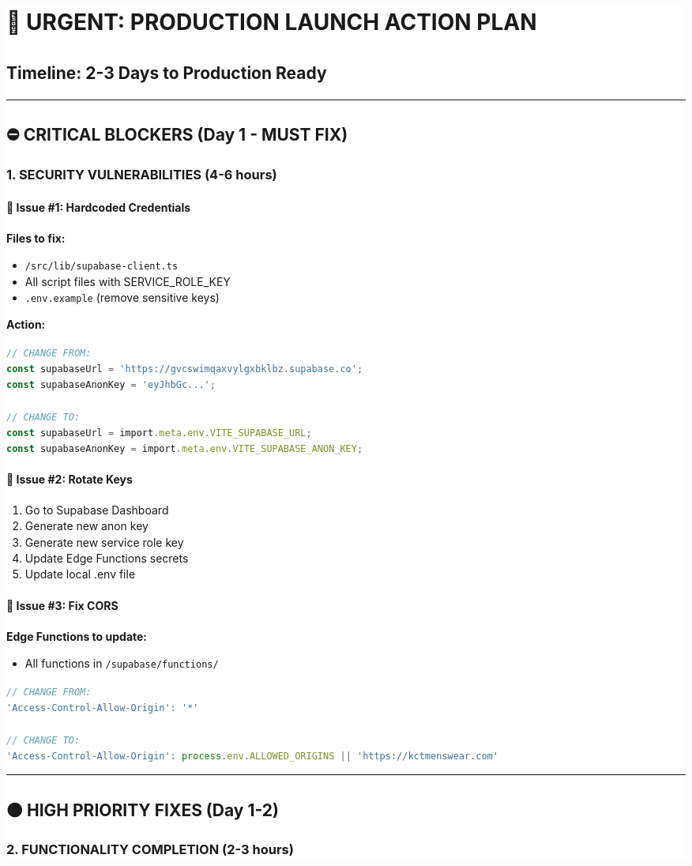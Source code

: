 # 🚨 URGENT: PRODUCTION LAUNCH ACTION PLAN
## Timeline: 2-3 Days to Production Ready

---

## ⛔ CRITICAL BLOCKERS (Day 1 - MUST FIX)

### 1. SECURITY VULNERABILITIES (4-6 hours)

#### 🔴 Issue #1: Hardcoded Credentials
**Files to fix:**
- `/src/lib/supabase-client.ts`
- All script files with SERVICE_ROLE_KEY
- `.env.example` (remove sensitive keys)

**Action:**
```typescript
// CHANGE FROM:
const supabaseUrl = 'https://gvcswimqaxvylgxbklbz.supabase.co';
const supabaseAnonKey = 'eyJhbGc...';

// CHANGE TO:
const supabaseUrl = import.meta.env.VITE_SUPABASE_URL;
const supabaseAnonKey = import.meta.env.VITE_SUPABASE_ANON_KEY;
```

#### 🔴 Issue #2: Rotate Keys
1. Go to Supabase Dashboard
2. Generate new anon key
3. Generate new service role key
4. Update Edge Functions secrets
5. Update local .env file

#### 🔴 Issue #3: Fix CORS
**Edge Functions to update:**
- All functions in `/supabase/functions/`

```typescript
// CHANGE FROM:
'Access-Control-Allow-Origin': '*'

// CHANGE TO:
'Access-Control-Allow-Origin': process.env.ALLOWED_ORIGINS || 'https://kctmenswear.com'
```

---

## 🟠 HIGH PRIORITY FIXES (Day 1-2)

### 2. FUNCTIONALITY COMPLETION (2-3 hours)

